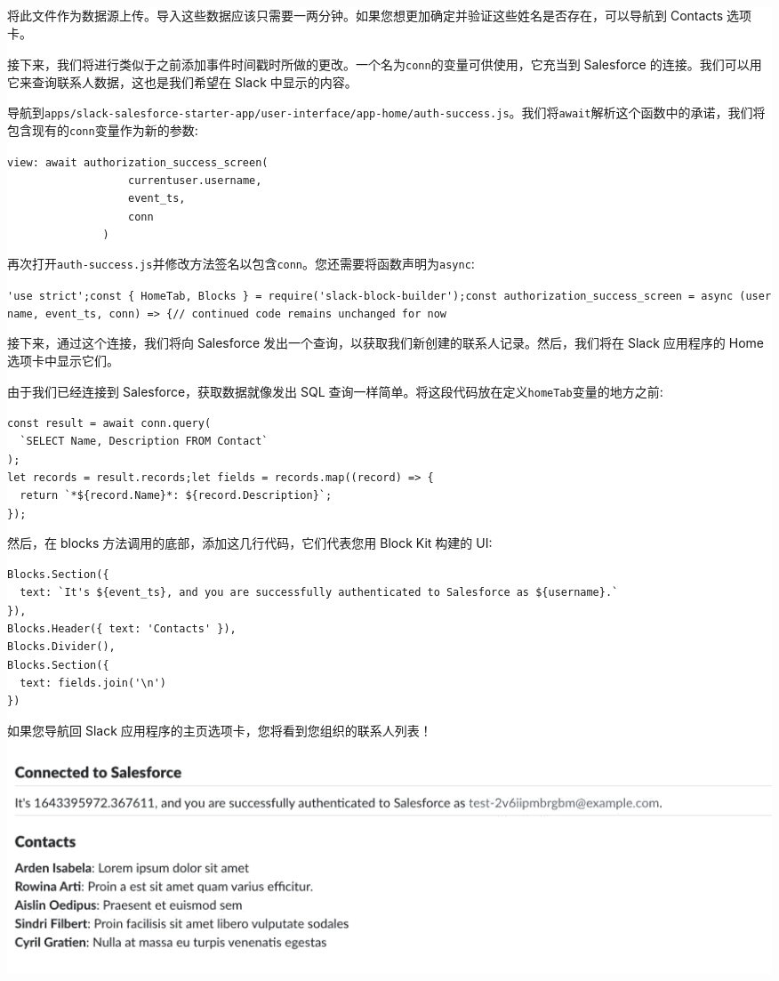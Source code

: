 将此文件作为数据源上传。导入这些数据应该只需要一两分钟。如果您想更加确定并验证这些姓名是否存在，可以导航到 Contacts 选项卡。

接下来，我们将进行类似于之前添加事件时间戳时所做的更改。一个名为`conn`的变量可供使用，它充当到 Salesforce 的连接。我们可以用它来查询联系人数据，这也是我们希望在 Slack 中显示的内容。

导航到`apps/slack-salesforce-starter-app/user-interface/app-home/auth-success.js`。我们将`await`解析这个函数中的承诺，我们将包含现有的`conn`变量作为新的参数:

```
view: await authorization_success_screen(
                   currentuser.username,
                   event_ts,
                   conn
               )
```

再次打开`auth-success.js`并修改方法签名以包含`conn`。您还需要将函数声明为`async`:

```
'use strict';const { HomeTab, Blocks } = require('slack-block-builder');const authorization_success_screen = async (username, event_ts, conn) => {// continued code remains unchanged for now
```

接下来，通过这个连接，我们将向 Salesforce 发出一个查询，以获取我们新创建的联系人记录。然后，我们将在 Slack 应用程序的 Home 选项卡中显示它们。

由于我们已经连接到 Salesforce，获取数据就像发出 SQL 查询一样简单。将这段代码放在定义`homeTab`变量的地方之前:

```
const result = await conn.query(
  `SELECT Name, Description FROM Contact`
);
let records = result.records;let fields = records.map((record) => {
  return `*${record.Name}*: ${record.Description}`;
});
```

然后，在 blocks 方法调用的底部，添加这几行代码，它们代表您用 Block Kit 构建的 UI:

```
Blocks.Section({
  text: `It's ${event_ts}, and you are successfully authenticated to Salesforce as ${username}.`
}),
Blocks.Header({ text: 'Contacts' }),
Blocks.Divider(),
Blocks.Section({
  text: fields.join('\n')
})
```

如果您导航回 Slack 应用程序的主页选项卡，您将看到您组织的联系人列表！

![](img/af4c22683bcb20a3faca7802b01243ac.png)
